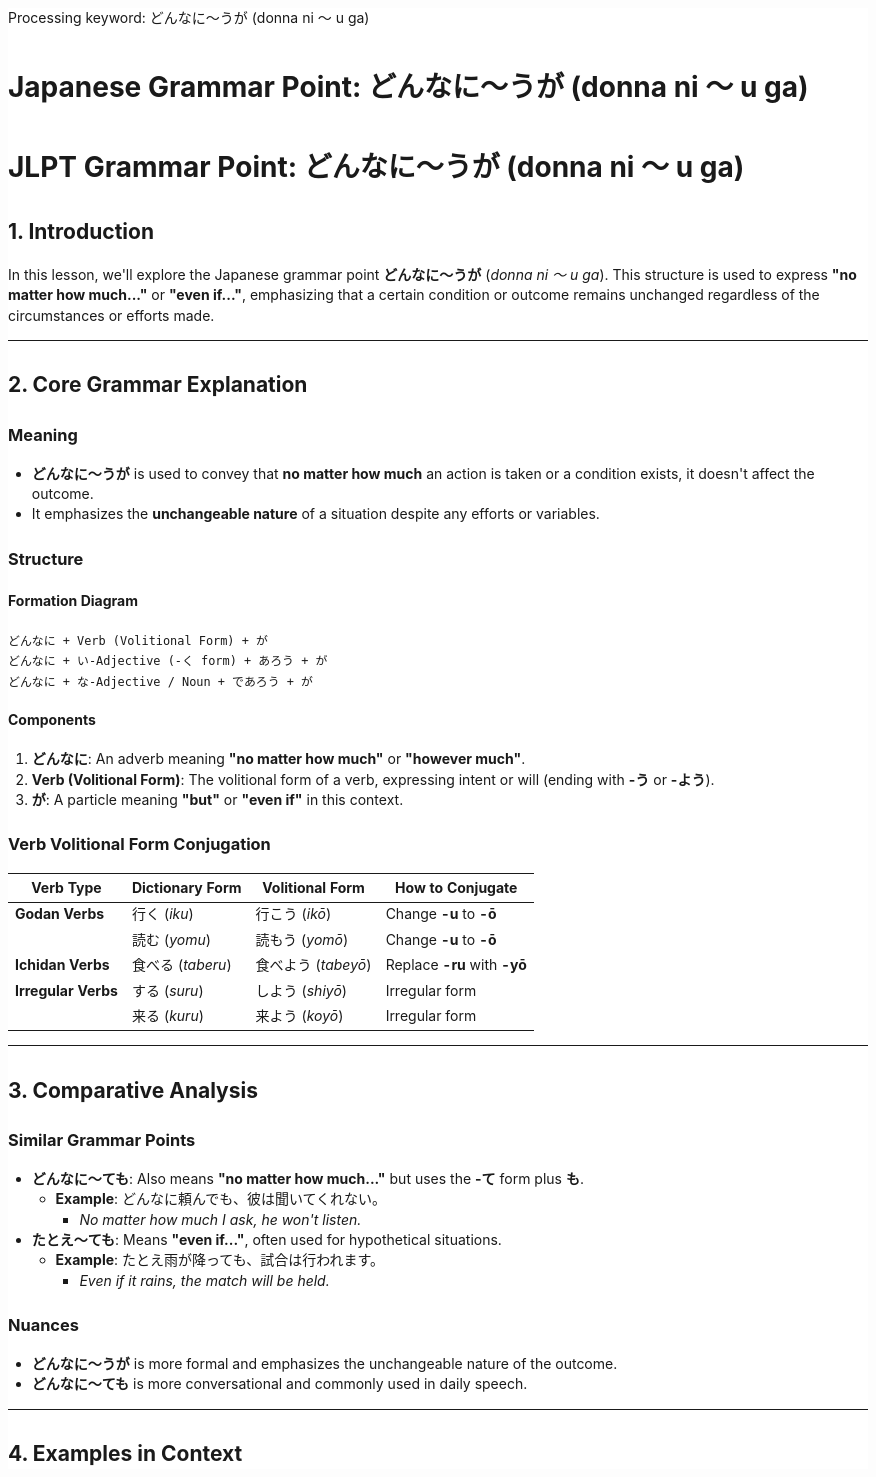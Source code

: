 Processing keyword: どんなに～うが (donna ni ～ u ga)
# Japanese Grammar Point: どんなに～うが (donna ni ～ u ga)
# JLPT Grammar Point: どんなに～うが (donna ni ～ u ga)
## 1. Introduction
In this lesson, we'll explore the Japanese grammar point **どんなに～うが** (*donna ni ～ u ga*). This structure is used to express **"no matter how much..."** or **"even if..."**, emphasizing that a certain condition or outcome remains unchanged regardless of the circumstances or efforts made.

---
## 2. Core Grammar Explanation
### Meaning
- **どんなに～うが** is used to convey that **no matter how much** an action is taken or a condition exists, it doesn't affect the outcome.
- It emphasizes the **unchangeable nature** of a situation despite any efforts or variables.
### Structure
#### Formation Diagram
```
どんなに + Verb (Volitional Form) + が
どんなに + い-Adjective (-く form) + あろう + が
どんなに + な-Adjective / Noun + であろう + が
```
#### Components
1. **どんなに**: An adverb meaning **"no matter how much"** or **"however much"**.
2. **Verb (Volitional Form)**: The volitional form of a verb, expressing intent or will (ending with **-う** or **-よう**).
3. **が**: A particle meaning **"but"** or **"even if"** in this context.
### Verb Volitional Form Conjugation
| Verb Type        | Dictionary Form | Volitional Form | How to Conjugate                   |
|------------------|-----------------|-----------------|------------------------------------|
| **Godan Verbs**  | 行く (*iku*)    | 行こう (*ikō*)  | Change **-u** to **-ō**            |
|                  | 読む (*yomu*)   | 読もう (*yomō*) | Change **-u** to **-ō**            |
| **Ichidan Verbs**| 食べる (*taberu*)| 食べよう (*tabeyō*)| Replace **-ru** with **-yō**     |
| **Irregular Verbs**| する (*suru*)| しよう (*shiyō*)| Irregular form                     |
|                  | 来る (*kuru*)   | 来よう (*koyō*)| Irregular form                     |
---
## 3. Comparative Analysis
### Similar Grammar Points
- **どんなに～ても**: Also means **"no matter how much..."** but uses the **-て** form plus **も**.
  - **Example**: どんなに頼んでも、彼は聞いてくれない。
    - *No matter how much I ask, he won't listen.*
- **たとえ～ても**: Means **"even if..."**, often used for hypothetical situations.
  - **Example**: たとえ雨が降っても、試合は行われます。
    - *Even if it rains, the match will be held.*
### Nuances
- **どんなに～うが** is more formal and emphasizes the unchangeable nature of the outcome.
- **どんなに～ても** is more conversational and commonly used in daily speech.
---
## 4. Examples in Context